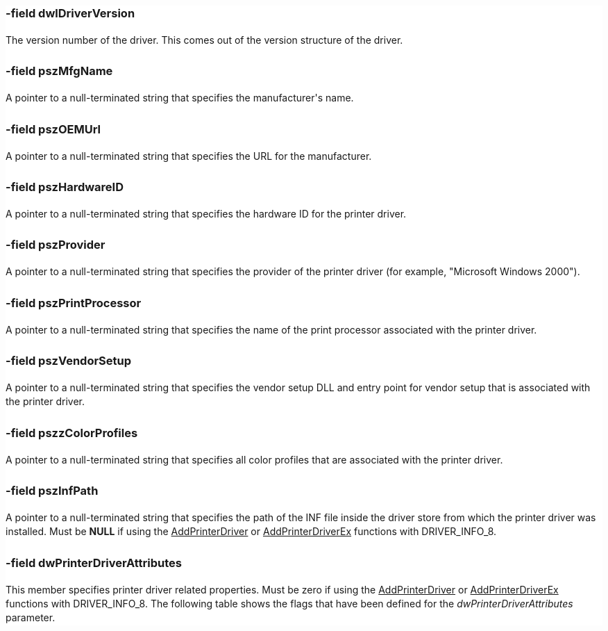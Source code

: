 ### -field dwlDriverVersion

The version number of the driver. This comes out of the version structure of the driver. 


### -field pszMfgName

A pointer to a null-terminated string that specifies the manufacturer's name.


### -field pszOEMUrl

A pointer to a null-terminated string that specifies the URL for the manufacturer. 


### -field pszHardwareID

A pointer to a null-terminated string that specifies the hardware ID for the printer driver. 


### -field pszProvider

A pointer to a null-terminated string that specifies the provider of the printer driver (for example, "Microsoft Windows 2000").


### -field pszPrintProcessor

A pointer to a null-terminated string that specifies the name of the print processor associated with the printer driver.


### -field pszVendorSetup

A pointer to a null-terminated string that specifies the vendor setup DLL and entry point for vendor setup that is associated with the printer driver.


### -field pszzColorProfiles

A pointer to a null-terminated string that specifies all color profiles that are associated with the printer driver.


### -field pszInfPath

A pointer to a null-terminated string that specifies the path of the INF file inside the driver store from which the printer driver was installed. Must be <b>NULL</b> if using the <a href="http://msdn.microsoft.com/en-us/library/windows/desktop/dd183346(v=vs.85).aspx">AddPrinterDriver</a> or <a href="http://msdn.microsoft.com/en-us/library/windows/desktop/dd183347(v=vs.85).aspx">AddPrinterDriverEx</a> functions with DRIVER_INFO_8.


### -field dwPrinterDriverAttributes

This member specifies printer driver related properties. Must be zero if using the <a href="http://msdn.microsoft.com/en-us/library/windows/desktop/dd183346(v=vs.85).aspx">AddPrinterDriver</a> or <a href="http://msdn.microsoft.com/en-us/library/windows/desktop/dd183347(v=vs.85).aspx">AddPrinterDriverEx</a> functions with DRIVER_INFO_8. The following table shows the flags that have been defined for the <i>dwPrinterDriverAttributes</i> parameter.
	  